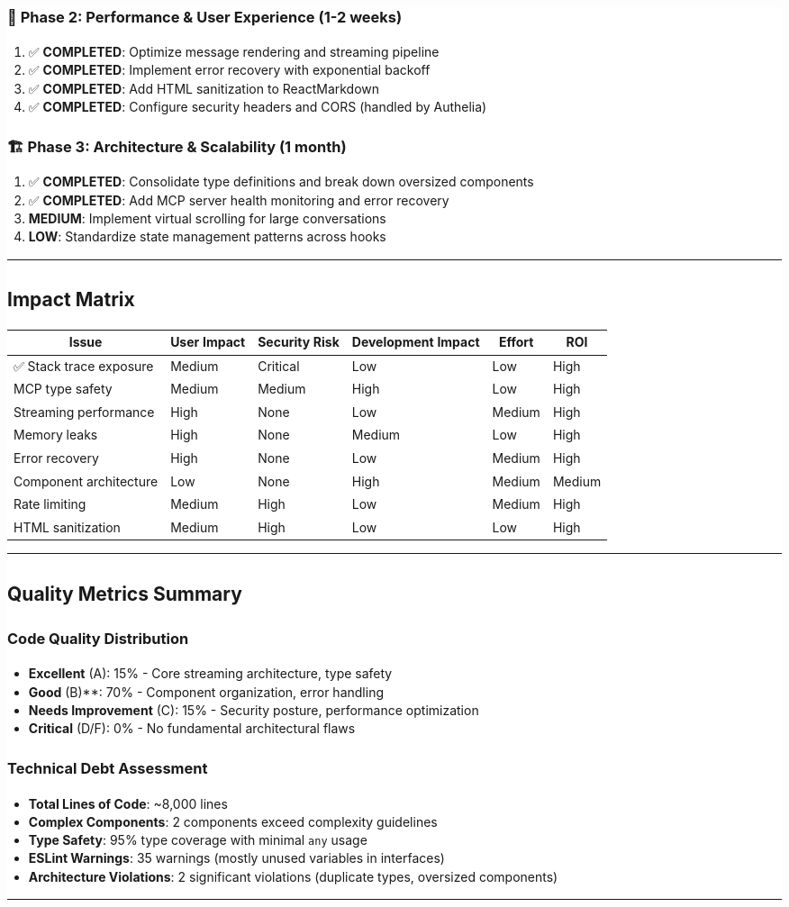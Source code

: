 ### 🎯 **Phase 2: Performance & User Experience (1-2 weeks)**
1. ✅ **COMPLETED**: Optimize message rendering and streaming pipeline
2. ✅ **COMPLETED**: Implement error recovery with exponential backoff
3. ✅ **COMPLETED**: Add HTML sanitization to ReactMarkdown
4. ✅ **COMPLETED**: Configure security headers and CORS (handled by Authelia)

### 🏗️ **Phase 3: Architecture & Scalability (1 month)**
1. ✅ **COMPLETED**: Consolidate type definitions and break down oversized components
2. ✅ **COMPLETED**: Add MCP server health monitoring and error recovery
3. **MEDIUM**: Implement virtual scrolling for large conversations
4. **LOW**: Standardize state management patterns across hooks

---

## Impact Matrix

| Issue | User Impact | Security Risk | Development Impact | Effort | ROI |
|-------|-------------|---------------|-------------------|--------|-----|
| ✅ Stack trace exposure | Medium | Critical | Low | Low | High |
| MCP type safety | Medium | Medium | High | Low | High |
| Streaming performance | High | None | Low | Medium | High |
| Memory leaks | High | None | Medium | Low | High |
| Error recovery | High | None | Low | Medium | High |
| Component architecture | Low | None | High | Medium | Medium |
| Rate limiting | Medium | High | Low | Medium | High |
| HTML sanitization | Medium | High | Low | Low | High |

---

## Quality Metrics Summary

### Code Quality Distribution
- **Excellent** (A): 15% - Core streaming architecture, type safety
- **Good** (B)**: 70% - Component organization, error handling  
- **Needs Improvement** (C): 15% - Security posture, performance optimization
- **Critical** (D/F): 0% - No fundamental architectural flaws

### Technical Debt Assessment
- **Total Lines of Code**: ~8,000 lines
- **Complex Components**: 2 components exceed complexity guidelines
- **Type Safety**: 95% type coverage with minimal `any` usage
- **ESLint Warnings**: 35 warnings (mostly unused variables in interfaces)
- **Architecture Violations**: 2 significant violations (duplicate types, oversized components)

---